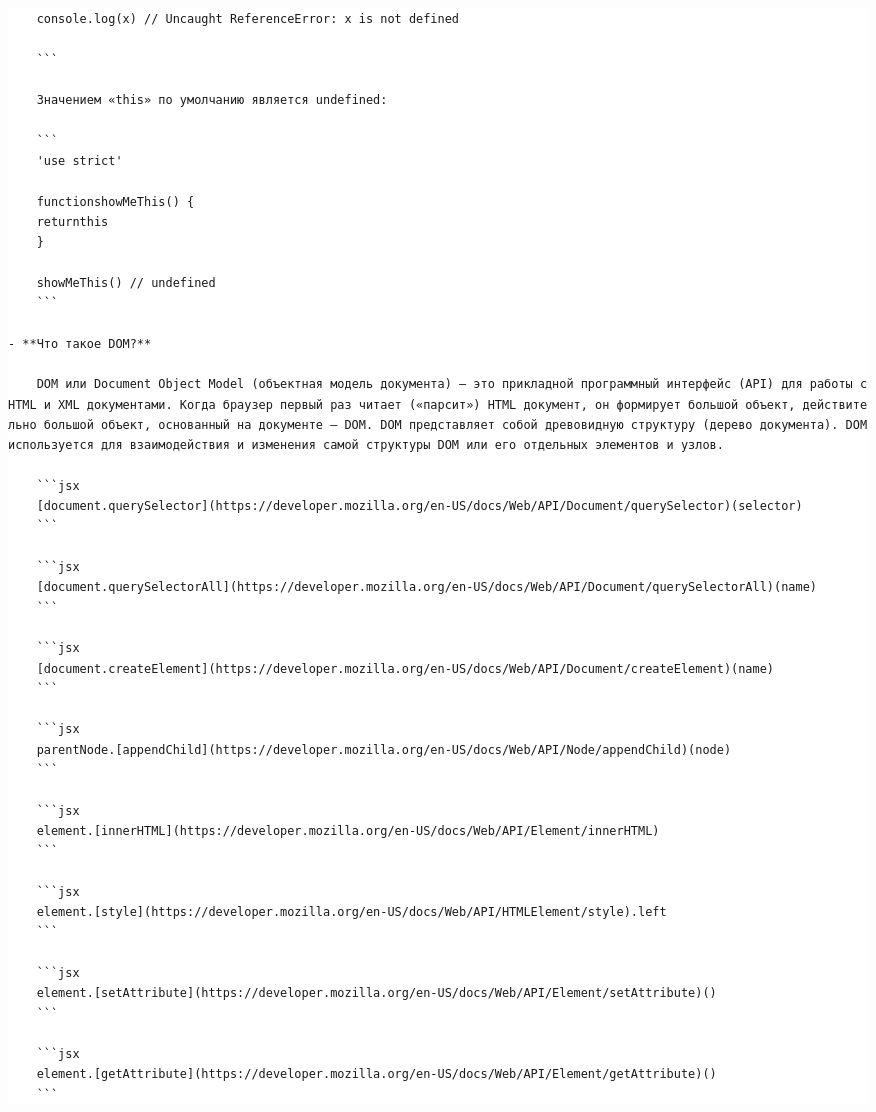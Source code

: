         console.log(x) // Uncaught ReferenceError: x is not defined
        
        ```
        
        Значением «this» по умолчанию является undefined:
        
        ```
        'use strict'
        
        functionshowMeThis() {
        returnthis
        }
        
        showMeThis() // undefined
        ```
        
    - **Что такое DOM?**
        
        DOM или Document Object Model (объектная модель документа) — это прикладной программный интерфейс (API) для работы с HTML и XML документами. Когда браузер первый раз читает («парсит») HTML документ, он формирует большой объект, действительно большой объект, основанный на документе — DOM. DOM представляет собой древовидную структуру (дерево документа). DOM используется для взаимодействия и изменения самой структуры DOM или его отдельных элементов и узлов.
        
        ```jsx
        [document.querySelector](https://developer.mozilla.org/en-US/docs/Web/API/Document/querySelector)(selector)
        ```
        
        ```jsx
        [document.querySelectorAll](https://developer.mozilla.org/en-US/docs/Web/API/Document/querySelectorAll)(name)
        ```
        
        ```jsx
        [document.createElement](https://developer.mozilla.org/en-US/docs/Web/API/Document/createElement)(name)
        ```
        
        ```jsx
        parentNode.[appendChild](https://developer.mozilla.org/en-US/docs/Web/API/Node/appendChild)(node)
        ```
        
        ```jsx
        element.[innerHTML](https://developer.mozilla.org/en-US/docs/Web/API/Element/innerHTML)
        ```
        
        ```jsx
        element.[style](https://developer.mozilla.org/en-US/docs/Web/API/HTMLElement/style).left
        ```
        
        ```jsx
        element.[setAttribute](https://developer.mozilla.org/en-US/docs/Web/API/Element/setAttribute)()
        ```
        
        ```jsx
        element.[getAttribute](https://developer.mozilla.org/en-US/docs/Web/API/Element/getAttribute)()
        ```
        